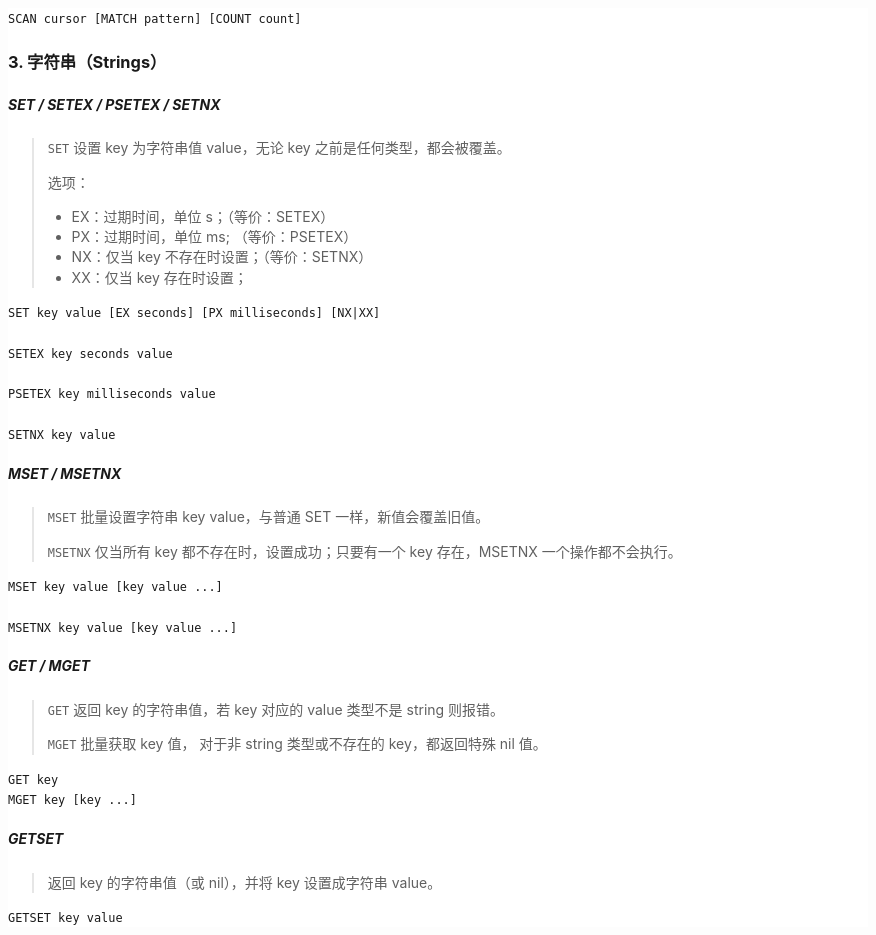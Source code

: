 ```
SCAN cursor [MATCH pattern] [COUNT count]
```



### 3. 字符串（Strings）

##### SET / SETEX / PSETEX / SETNX 

> `SET` 设置 key 为字符串值 value，无论 key 之前是任何类型，都会被覆盖。
>
> 选项：
>
> - EX：过期时间，单位 s；（等价：SETEX）
> - PX：过期时间，单位 ms;  （等价：PSETEX）
> - NX：仅当 key 不存在时设置；（等价：SETNX）
> - XX：仅当 key 存在时设置；

```
SET key value [EX seconds] [PX milliseconds] [NX|XX]

SETEX key seconds value

PSETEX key milliseconds value

SETNX key value
```

##### MSET / MSETNX

> `MSET` 批量设置字符串 key value，与普通 SET 一样，新值会覆盖旧值。
>
> `MSETNX` 仅当所有 key 都不存在时，设置成功；只要有一个 key 存在，MSETNX 一个操作都不会执行。

```
MSET key value [key value ...]

MSETNX key value [key value ...]
```

##### GET / MGET

> `GET` 返回 key 的字符串值，若 key 对应的 value 类型不是 string 则报错。
>
> `MGET` 批量获取 key 值， 对于非 string 类型或不存在的 key，都返回特殊 nil 值。

```
GET key
MGET key [key ...]
```

##### GETSET

> 返回 key 的字符串值（或 nil），并将 key 设置成字符串 value。

```
GETSET key value
```

